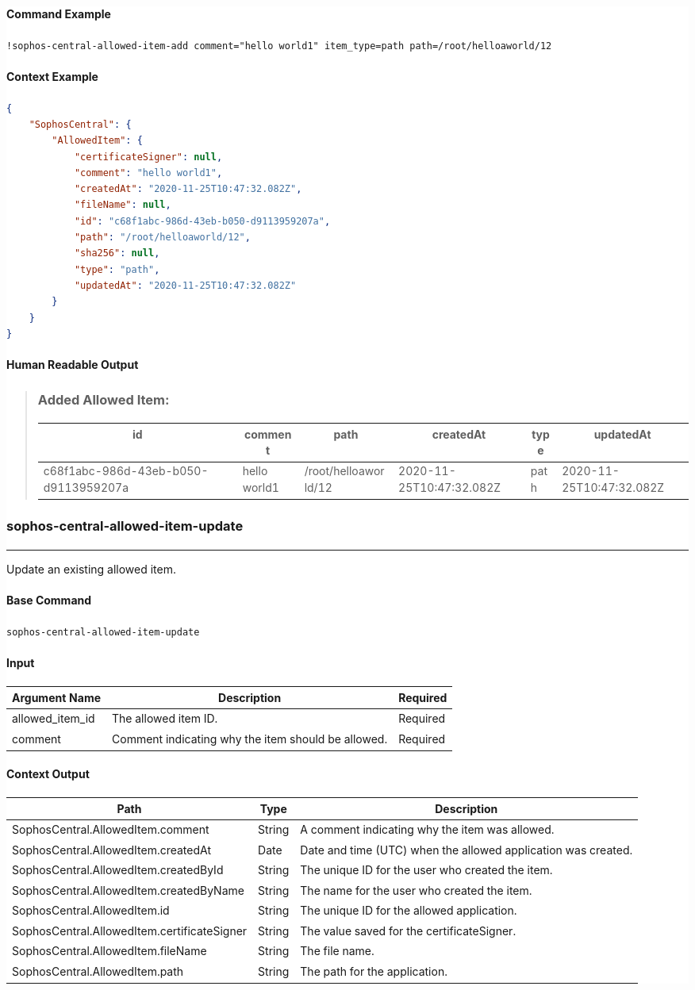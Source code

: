 
#### Command Example
```!sophos-central-allowed-item-add comment="hello world1" item_type=path path=/root/helloaworld/12```

#### Context Example
```json
{
    "SophosCentral": {
        "AllowedItem": {
            "certificateSigner": null,
            "comment": "hello world1",
            "createdAt": "2020-11-25T10:47:32.082Z",
            "fileName": null,
            "id": "c68f1abc-986d-43eb-b050-d9113959207a",
            "path": "/root/helloaworld/12",
            "sha256": null,
            "type": "path",
            "updatedAt": "2020-11-25T10:47:32.082Z"
        }
    }
}
```

#### Human Readable Output

>### Added Allowed Item:
>|id|comment|path|createdAt|type|updatedAt|
>|---|---|---|---|---|---|
>| c68f1abc-986d-43eb-b050-d9113959207a | hello world1 | /root/helloaworld/12 | 2020-11-25T10:47:32.082Z | path | 2020-11-25T10:47:32.082Z |


### sophos-central-allowed-item-update
***
Update an existing allowed item.


#### Base Command

`sophos-central-allowed-item-update`
#### Input

| **Argument Name** | **Description** | **Required** |
| --- | --- | --- |
| allowed_item_id | The allowed item ID. | Required | 
| comment | Comment indicating why the item should be allowed. | Required | 


#### Context Output

| **Path** | **Type** | **Description** |
| --- | --- | --- |
| SophosCentral.AllowedItem.comment | String | A comment indicating why the item was allowed. | 
| SophosCentral.AllowedItem.createdAt | Date | Date and time \(UTC\) when the allowed application was created. | 
| SophosCentral.AllowedItem.createdById | String | The unique ID for the user who created the item. | 
| SophosCentral.AllowedItem.createdByName | String | The name for the user who created the item. | 
| SophosCentral.AllowedItem.id | String | The unique ID for the allowed application. | 
| SophosCentral.AllowedItem.certificateSigner | String | The value saved for the certificateSigner. | 
| SophosCentral.AllowedItem.fileName | String | The file name. | 
| SophosCentral.AllowedItem.path | String | The path for the application. | 